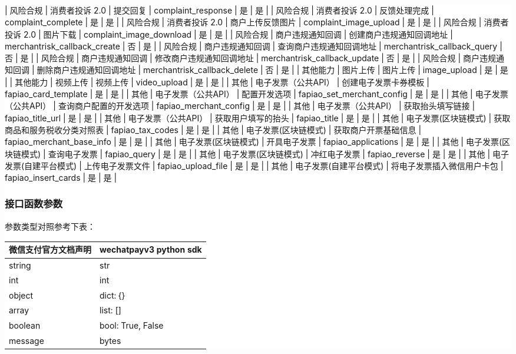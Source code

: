 | 风险合规 | 消费者投诉 2.0                           | 提交回复                 | complaint_response                      | 是           | 是         |
| 风险合规 | 消费者投诉 2.0                           | 反馈处理完成             | complaint_complete                      | 是           | 是         |
| 风险合规 | 消费者投诉 2.0                           | 商户上传反馈图片         | complaint_image_upload                  | 是           | 是         |
| 风险合规 | 消费者投诉 2.0                           | 图片下载                 | complaint_image_download                | 是           | 是         |
| 风险合规 | 商户违规通知回调                         | 创建商户违规通知回调地址 | merchantrisk_callback_create            | 否           | 是         |
| 风险合规 | 商户违规通知回调                         | 查询商户违规通知回调地址 | merchantrisk_callback_query             | 否           | 是         |
| 风险合规 | 商户违规通知回调                         | 修改商户违规通知回调地址 | merchantrisk_callback_update            | 否           | 是         |
| 风险合规 | 商户违规通知回调                         | 删除商户违规通知回调地址 | merchantrisk_callback_delete            | 否           | 是         |
| 其他能力 | 图片上传                                 | 图片上传                 | image_upload                            | 是           | 是         |
| 其他能力 | 视频上传                                 | 视频上传                 | video_upload                            | 是           | 是         |
| 其他 | 电子发票（公共API） | 创建电子发票卡券模板 | fapiao_card_template | 是 | 是 |
| 其他 | 电子发票（公共API） | 配置开发选项 | fapiao_set_merchant_config | 是 | 是 |
| 其他 | 电子发票（公共API） | 查询商户配置的开发选项 | fapiao_merchant_config | 是 | 是 |
| 其他 | 电子发票（公共API） | 获取抬头填写链接 | fapiao_title_url | 是 | 是 |
| 其他 | 电子发票（公共API） | 获取用户填写的抬头 | fapiao_title | 是 | 是 |
| 其他 | 电子发票(区块链模式) | 获取商品和服务税收分类对照表 | fapiao_tax_codes | 是 | 是 |
| 其他 | 电子发票(区块链模式) | 获取商户开票基础信息 | fapiao_merchant_base_info | 是 | 是 |
| 其他 | 电子发票(区块链模式) | 开具电子发票 | fapiao_applications | 是 | 是 |
| 其他 | 电子发票(区块链模式) | 查询电子发票 | fapiao_query | 是 | 是 |
| 其他 | 电子发票(区块链模式) | 冲红电子发票 | fapiao_reverse | 是 | 是 |
| 其他 | 电子发票(自建平台模式) | 上传电子发票文件 | fapiao_upload_file | 是 | 是 |
| 其他 | 电子发票(自建平台模式) | 将电子发票插入微信用户卡包 | fapiao_insert_cards | 是 | 是 |

### 接口函数参数

参数类型对照参考下表：

| 微信支付官方文档声明 | **wechatpayv3 python sdk** |
| -------------------- | -------------------------- |
| string               | str                        |
| int                  | int                        |
| object               | dict: {}                   |
| array                | list: []                   |
| boolean              | bool: True, False          |
| message              | bytes                      |
